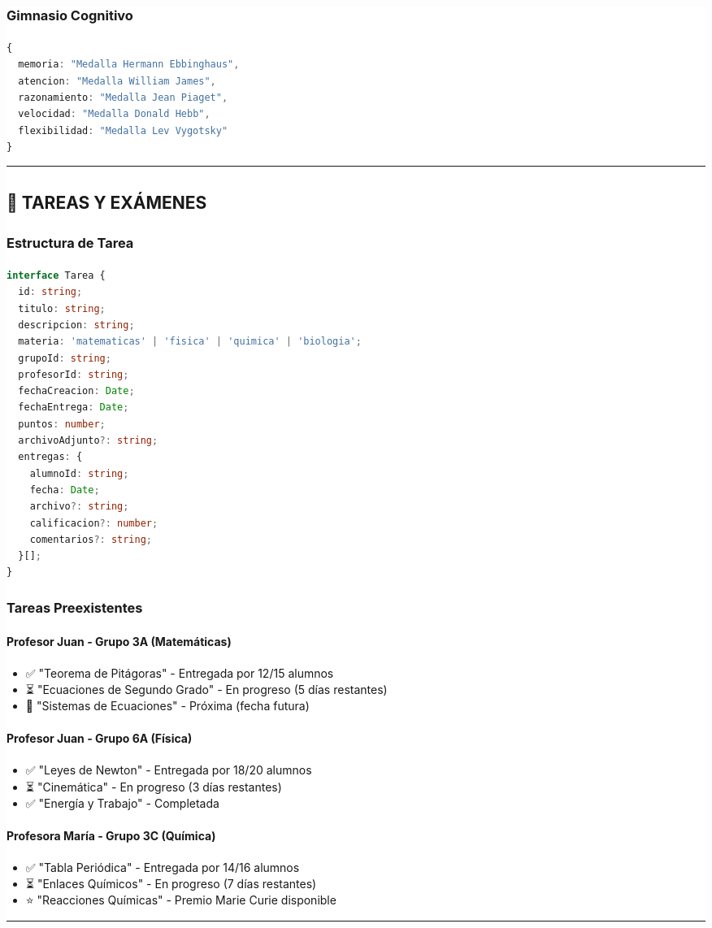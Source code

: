 ### **Gimnasio Cognitivo**
```typescript
{
  memoria: "Medalla Hermann Ebbinghaus",
  atencion: "Medalla William James",
  razonamiento: "Medalla Jean Piaget",
  velocidad: "Medalla Donald Hebb",
  flexibilidad: "Medalla Lev Vygotsky"
}
```

---

## 📝 **TAREAS Y EXÁMENES**

### **Estructura de Tarea**
```typescript
interface Tarea {
  id: string;
  titulo: string;
  descripcion: string;
  materia: 'matematicas' | 'fisica' | 'quimica' | 'biologia';
  grupoId: string;
  profesorId: string;
  fechaCreacion: Date;
  fechaEntrega: Date;
  puntos: number;
  archivoAdjunto?: string;
  entregas: {
    alumnoId: string;
    fecha: Date;
    archivo?: string;
    calificacion?: number;
    comentarios?: string;
  }[];
}
```

### **Tareas Preexistentes**

#### **Profesor Juan - Grupo 3A (Matemáticas)**
- ✅ "Teorema de Pitágoras" - Entregada por 12/15 alumnos
- ⏳ "Ecuaciones de Segundo Grado" - En progreso (5 días restantes)
- 📅 "Sistemas de Ecuaciones" - Próxima (fecha futura)

#### **Profesor Juan - Grupo 6A (Física)**
- ✅ "Leyes de Newton" - Entregada por 18/20 alumnos
- ⏳ "Cinemática" - En progreso (3 días restantes)
- ✅ "Energía y Trabajo" - Completada

#### **Profesora María - Grupo 3C (Química)**
- ✅ "Tabla Periódica" - Entregada por 14/16 alumnos
- ⏳ "Enlaces Químicos" - En progreso (7 días restantes)
- ⭐ "Reacciones Químicas" - Premio Marie Curie disponible

---